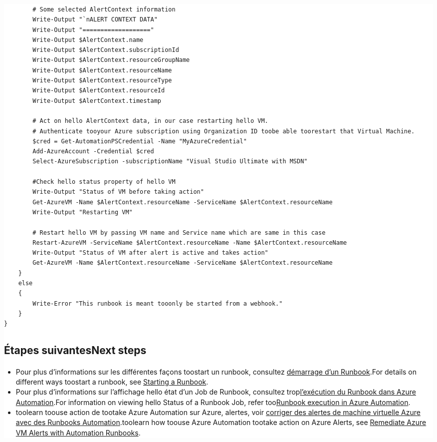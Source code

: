             # Some selected AlertContext information
            Write-Output "`nALERT CONTEXT DATA"
            Write-Output "==================="
            Write-Output $AlertContext.name
            Write-Output $AlertContext.subscriptionId
            Write-Output $AlertContext.resourceGroupName
            Write-Output $AlertContext.resourceName
            Write-Output $AlertContext.resourceType
            Write-Output $AlertContext.resourceId
            Write-Output $AlertContext.timestamp

            # Act on hello AlertContext data, in our case restarting hello VM.
            # Authenticate tooyour Azure subscription using Organization ID toobe able toorestart that Virtual Machine.
            $cred = Get-AutomationPSCredential -Name "MyAzureCredential"
            Add-AzureAccount -Credential $cred
            Select-AzureSubscription -subscriptionName "Visual Studio Ultimate with MSDN"

            #Check hello status property of hello VM
            Write-Output "Status of VM before taking action"
            Get-AzureVM -Name $AlertContext.resourceName -ServiceName $AlertContext.resourceName
            Write-Output "Restarting VM"

            # Restart hello VM by passing VM name and Service name which are same in this case
            Restart-AzureVM -ServiceName $AlertContext.resourceName -Name $AlertContext.resourceName
            Write-Output "Status of VM after alert is active and takes action"
            Get-AzureVM -Name $AlertContext.resourceName -ServiceName $AlertContext.resourceName
        }
        else  
        {
            Write-Error "This runbook is meant tooonly be started from a webhook."  
        }  
    }



## <a name="next-steps"></a><span data-ttu-id="c1fe4-259">Étapes suivantes</span><span class="sxs-lookup"><span data-stu-id="c1fe4-259">Next steps</span></span>
* <span data-ttu-id="c1fe4-260">Pour plus d’informations sur les différentes façons toostart un runbook, consultez [démarrage d’un Runbook](automation-starting-a-runbook.md).</span><span class="sxs-lookup"><span data-stu-id="c1fe4-260">For details on different ways toostart a runbook, see [Starting a Runbook](automation-starting-a-runbook.md).</span></span>
* <span data-ttu-id="c1fe4-261">Pour plus d’informations sur l’affichage hello état d’un Job de Runbook, consultez trop[l’exécution du Runbook dans Azure Automation](automation-runbook-execution.md).</span><span class="sxs-lookup"><span data-stu-id="c1fe4-261">For information on viewing hello Status of a Runbook Job, refer too[Runbook execution in Azure Automation](automation-runbook-execution.md).</span></span>
* <span data-ttu-id="c1fe4-262">toolearn toouse action de tootake Azure Automation sur Azure, alertes, voir [corriger des alertes de machine virtuelle Azure avec des Runbooks Automation](automation-azure-vm-alert-integration.md).</span><span class="sxs-lookup"><span data-stu-id="c1fe4-262">toolearn how toouse Azure Automation tootake action on Azure Alerts, see [Remediate Azure VM Alerts with Automation Runbooks](automation-azure-vm-alert-integration.md).</span></span>
